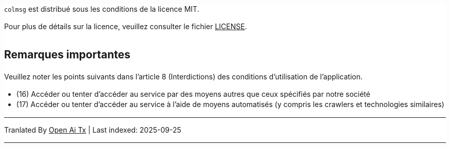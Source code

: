 `colmsg` est distribué sous les conditions de la licence MIT.

Pour plus de détails sur la licence, veuillez consulter le fichier [LICENSE](https://raw.githubusercontent.com/proshunsuke/colmsg/main/LICENSE.txt).

## Remarques importantes

Veuillez noter les points suivants dans l’article 8 (Interdictions) des conditions d’utilisation de l’application.

* (16) Accéder ou tenter d’accéder au service par des moyens autres que ceux spécifiés par notre société
* (17) Accéder ou tenter d’accéder au service à l’aide de moyens automatisés (y compris les crawlers et technologies similaires)



---


Tranlated By [Open Ai Tx](https://github.com/OpenAiTx/OpenAiTx) | Last indexed: 2025-09-25


---